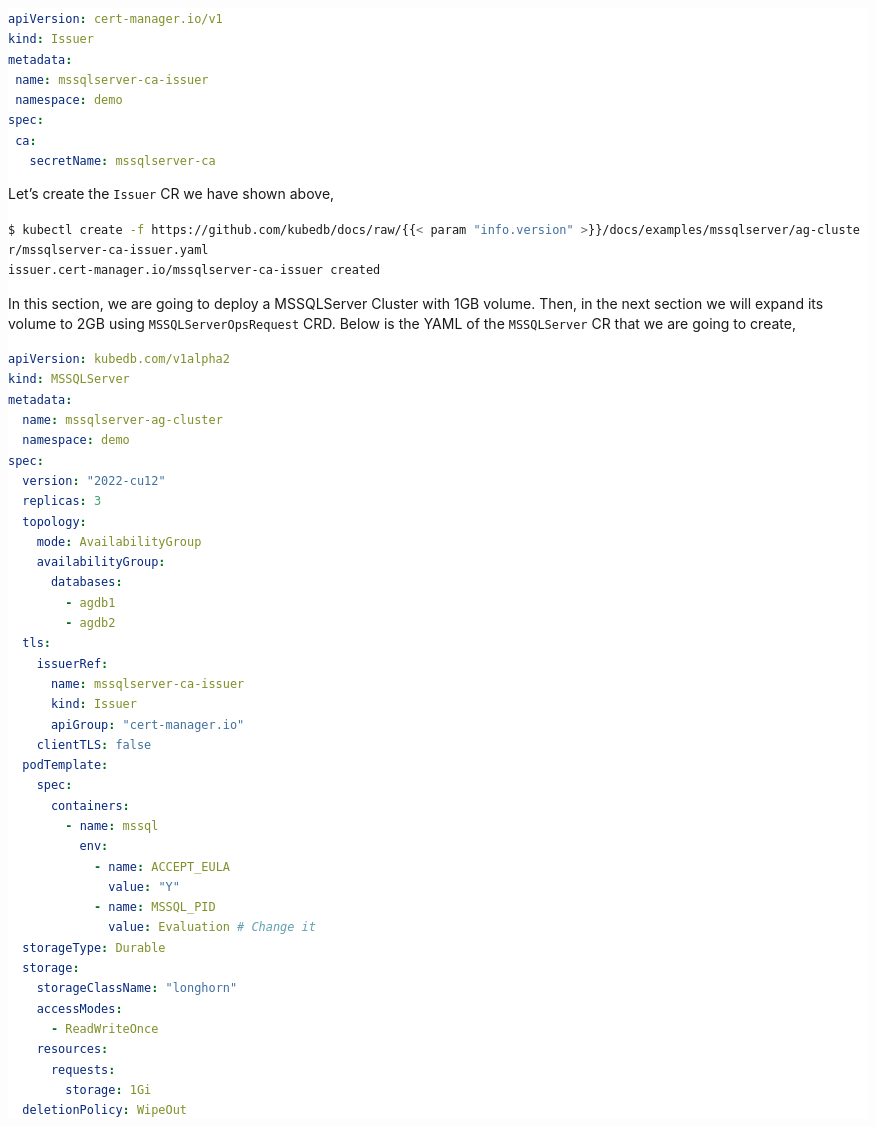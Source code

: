 ```yaml
apiVersion: cert-manager.io/v1
kind: Issuer
metadata:
 name: mssqlserver-ca-issuer
 namespace: demo
spec:
 ca:
   secretName: mssqlserver-ca
```

Let’s create the `Issuer` CR we have shown above,
```bash
$ kubectl create -f https://github.com/kubedb/docs/raw/{{< param "info.version" >}}/docs/examples/mssqlserver/ag-cluster/mssqlserver-ca-issuer.yaml
issuer.cert-manager.io/mssqlserver-ca-issuer created
```

In this section, we are going to deploy a MSSQLServer Cluster with 1GB volume. Then, in the next section we will expand its volume to 2GB using `MSSQLServerOpsRequest` CRD. Below is the YAML of the `MSSQLServer` CR that we are going to create,

```yaml
apiVersion: kubedb.com/v1alpha2
kind: MSSQLServer
metadata:
  name: mssqlserver-ag-cluster
  namespace: demo
spec:
  version: "2022-cu12"
  replicas: 3
  topology:
    mode: AvailabilityGroup
    availabilityGroup:
      databases:
        - agdb1
        - agdb2
  tls:
    issuerRef:
      name: mssqlserver-ca-issuer
      kind: Issuer
      apiGroup: "cert-manager.io"
    clientTLS: false
  podTemplate:
    spec:
      containers:
        - name: mssql
          env:
            - name: ACCEPT_EULA
              value: "Y"
            - name: MSSQL_PID
              value: Evaluation # Change it 
  storageType: Durable
  storage:
    storageClassName: "longhorn"
    accessModes:
      - ReadWriteOnce
    resources:
      requests:
        storage: 1Gi
  deletionPolicy: WipeOut
```
